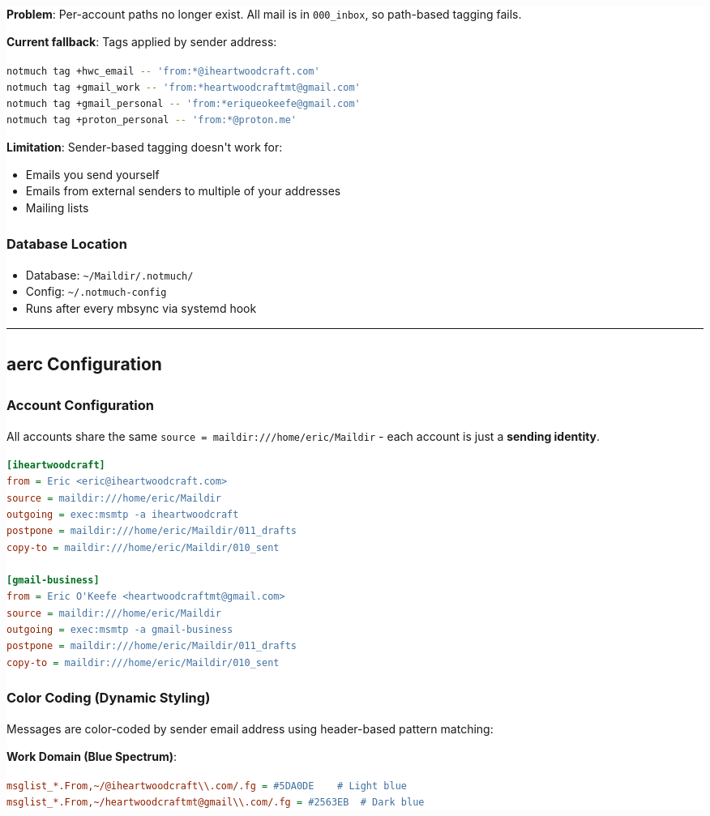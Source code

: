 **Problem**: Per-account paths no longer exist. All mail is in `000_inbox`, so path-based tagging fails.

**Current fallback**: Tags applied by sender address:
```bash
notmuch tag +hwc_email -- 'from:*@iheartwoodcraft.com'
notmuch tag +gmail_work -- 'from:*heartwoodcraftmt@gmail.com'
notmuch tag +gmail_personal -- 'from:*eriqueokeefe@gmail.com'
notmuch tag +proton_personal -- 'from:*@proton.me'
```

**Limitation**: Sender-based tagging doesn't work for:
- Emails you send yourself
- Emails from external senders to multiple of your addresses
- Mailing lists

### Database Location

- Database: `~/Maildir/.notmuch/`
- Config: `~/.notmuch-config`
- Runs after every mbsync via systemd hook

---

## aerc Configuration

### Account Configuration

All accounts share the same `source = maildir:///home/eric/Maildir` - each account is just a **sending identity**.

```ini
[iheartwoodcraft]
from = Eric <eric@iheartwoodcraft.com>
source = maildir:///home/eric/Maildir
outgoing = exec:msmtp -a iheartwoodcraft
postpone = maildir:///home/eric/Maildir/011_drafts
copy-to = maildir:///home/eric/Maildir/010_sent

[gmail-business]
from = Eric O'Keefe <heartwoodcraftmt@gmail.com>
source = maildir:///home/eric/Maildir
outgoing = exec:msmtp -a gmail-business
postpone = maildir:///home/eric/Maildir/011_drafts
copy-to = maildir:///home/eric/Maildir/010_sent
```

### Color Coding (Dynamic Styling)

Messages are color-coded by sender email address using header-based pattern matching:

**Work Domain (Blue Spectrum)**:
```ini
msglist_*.From,~/@iheartwoodcraft\\.com/.fg = #5DA0DE    # Light blue
msglist_*.From,~/heartwoodcraftmt@gmail\\.com/.fg = #2563EB  # Dark blue
```
